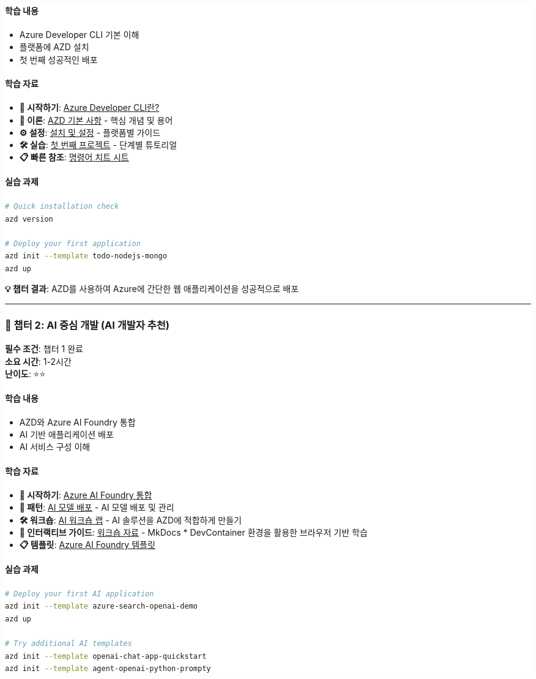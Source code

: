 #### 학습 내용
- Azure Developer CLI 기본 이해
- 플랫폼에 AZD 설치
- 첫 번째 성공적인 배포

#### 학습 자료
- **🎯 시작하기**: [Azure Developer CLI란?](../..)
- **📖 이론**: [AZD 기본 사항](docs/getting-started/azd-basics.md) - 핵심 개념 및 용어
- **⚙️ 설정**: [설치 및 설정](docs/getting-started/installation.md) - 플랫폼별 가이드
- **🛠️ 실습**: [첫 번째 프로젝트](docs/getting-started/first-project.md) - 단계별 튜토리얼
- **📋 빠른 참조**: [명령어 치트 시트](resources/cheat-sheet.md)

#### 실습 과제
```bash
# Quick installation check
azd version

# Deploy your first application
azd init --template todo-nodejs-mongo
azd up
```

**💡 챕터 결과**: AZD를 사용하여 Azure에 간단한 웹 애플리케이션을 성공적으로 배포

---

### 🤖 챕터 2: AI 중심 개발 (AI 개발자 추천)
**필수 조건**: 챕터 1 완료  
**소요 시간**: 1-2시간  
**난이도**: ⭐⭐

#### 학습 내용
- AZD와 Azure AI Foundry 통합
- AI 기반 애플리케이션 배포
- AI 서비스 구성 이해

#### 학습 자료
- **🎯 시작하기**: [Azure AI Foundry 통합](docs/ai-foundry/azure-ai-foundry-integration.md)
- **📖 패턴**: [AI 모델 배포](docs/ai-foundry/ai-model-deployment.md) - AI 모델 배포 및 관리
- **🛠️ 워크숍**: [AI 워크숍 랩](docs/ai-foundry/ai-workshop-lab.md) - AI 솔루션을 AZD에 적합하게 만들기
- **🎥 인터랙티브 가이드**: [워크숍 자료](workshop/README.md) - MkDocs * DevContainer 환경을 활용한 브라우저 기반 학습
- **📋 템플릿**: [Azure AI Foundry 템플릿](../..)

#### 실습 과제
```bash
# Deploy your first AI application
azd init --template azure-search-openai-demo
azd up

# Try additional AI templates
azd init --template openai-chat-app-quickstart
azd init --template agent-openai-python-prompty
```
